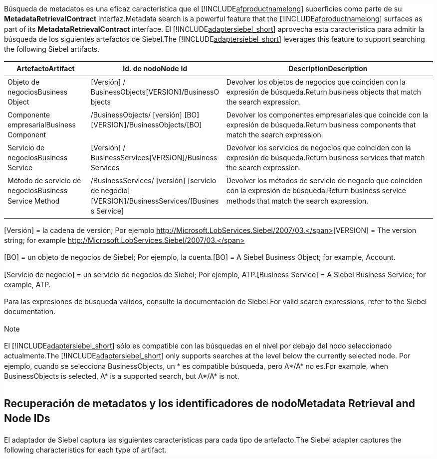  <span data-ttu-id="45fc3-184">Búsqueda de metadatos es una eficaz característica que el [!INCLUDE[afproductnamelong](../../includes/afproductnamelong-md.md)] superficies como parte de su **MetadataRetrievalContract** interfaz.</span><span class="sxs-lookup"><span data-stu-id="45fc3-184">Metadata search is a powerful feature that the [!INCLUDE[afproductnamelong](../../includes/afproductnamelong-md.md)] surfaces as part of its **MetadataRetrievalContract** interface.</span></span> <span data-ttu-id="45fc3-185">El [!INCLUDE[adaptersiebel_short](../../includes/adaptersiebel-short-md.md)] aprovecha esta característica para admitir la búsqueda de los siguientes artefactos de Siebel.</span><span class="sxs-lookup"><span data-stu-id="45fc3-185">The [!INCLUDE[adaptersiebel_short](../../includes/adaptersiebel-short-md.md)] leverages this feature to support searching the following Siebel artifacts.</span></span>  
  
|<span data-ttu-id="45fc3-186">Artefacto</span><span class="sxs-lookup"><span data-stu-id="45fc3-186">Artifact</span></span>|<span data-ttu-id="45fc3-187">Id. de nodo</span><span class="sxs-lookup"><span data-stu-id="45fc3-187">Node Id</span></span>|<span data-ttu-id="45fc3-188">Description</span><span class="sxs-lookup"><span data-stu-id="45fc3-188">Description</span></span>|  
|--------------|-------------|-----------------|  
|<span data-ttu-id="45fc3-189">Objeto de negocios</span><span class="sxs-lookup"><span data-stu-id="45fc3-189">Business Object</span></span>|<span data-ttu-id="45fc3-190">[Versión] / BusinessObjects</span><span class="sxs-lookup"><span data-stu-id="45fc3-190">[VERSION]/BusinessObjects</span></span>|<span data-ttu-id="45fc3-191">Devolver los objetos de negocios que coinciden con la expresión de búsqueda.</span><span class="sxs-lookup"><span data-stu-id="45fc3-191">Return business objects that match the search expression.</span></span>|  
|<span data-ttu-id="45fc3-192">Componente empresarial</span><span class="sxs-lookup"><span data-stu-id="45fc3-192">Business Component</span></span>|<span data-ttu-id="45fc3-193">/BusinessObjects/ [versión] [BO]</span><span class="sxs-lookup"><span data-stu-id="45fc3-193">[VERSION]/BusinessObjects/[BO]</span></span>|<span data-ttu-id="45fc3-194">Devolver los componentes empresariales que coincide con la expresión de búsqueda.</span><span class="sxs-lookup"><span data-stu-id="45fc3-194">Return business components that match the search expression.</span></span>|  
|<span data-ttu-id="45fc3-195">Servicio de negocios</span><span class="sxs-lookup"><span data-stu-id="45fc3-195">Business Service</span></span>|<span data-ttu-id="45fc3-196">[Versión] / BusinessServices</span><span class="sxs-lookup"><span data-stu-id="45fc3-196">[VERSION]/BusinessServices</span></span>|<span data-ttu-id="45fc3-197">Devolver los servicios de negocios que coinciden con la expresión de búsqueda.</span><span class="sxs-lookup"><span data-stu-id="45fc3-197">Return business services that match the search expression.</span></span>|  
|<span data-ttu-id="45fc3-198">Método de servicio de negocios</span><span class="sxs-lookup"><span data-stu-id="45fc3-198">Business Service Method</span></span>|<span data-ttu-id="45fc3-199">/BusinessServices/ [versión] [servicio de negocio]</span><span class="sxs-lookup"><span data-stu-id="45fc3-199">[VERSION]/BusinessServices/[Business Service]</span></span>|<span data-ttu-id="45fc3-200">Devolver los métodos de servicio de negocio que coinciden con la expresión de búsqueda.</span><span class="sxs-lookup"><span data-stu-id="45fc3-200">Return business service methods that match the search expression.</span></span>|  
  
 <span data-ttu-id="45fc3-201">[Versión] = la cadena de versión; Por ejemplo http://Microsoft.LobServices.Siebel/2007/03.</span><span class="sxs-lookup"><span data-stu-id="45fc3-201">[VERSION] = The version string; for example http://Microsoft.LobServices.Siebel/2007/03.</span></span>  
  
 <span data-ttu-id="45fc3-202">[BO] = un objeto de negocios de Siebel; Por ejemplo, la cuenta.</span><span class="sxs-lookup"><span data-stu-id="45fc3-202">[BO] = A Siebel Business Object; for example, Account.</span></span>  
  
 <span data-ttu-id="45fc3-203">[Servicio de negocio] = un servicio de negocios de Siebel; Por ejemplo, ATP.</span><span class="sxs-lookup"><span data-stu-id="45fc3-203">[Business Service] = A Siebel Business Service; for example, ATP.</span></span>  
  
 <span data-ttu-id="45fc3-204">Para las expresiones de búsqueda válidos, consulte la documentación de Siebel.</span><span class="sxs-lookup"><span data-stu-id="45fc3-204">For valid search expressions, refer to the Siebel documentation.</span></span>  
  
> [!NOTE]
>  <span data-ttu-id="45fc3-205">El [!INCLUDE[adaptersiebel_short](../../includes/adaptersiebel-short-md.md)] sólo es compatible con las búsquedas en el nivel por debajo del nodo seleccionado actualmente.</span><span class="sxs-lookup"><span data-stu-id="45fc3-205">The [!INCLUDE[adaptersiebel_short](../../includes/adaptersiebel-short-md.md)] only supports searches at the level below the currently selected node.</span></span>  <span data-ttu-id="45fc3-206">Por ejemplo, cuando se selecciona BusinessObjects, un \* es compatible búsqueda, pero A\*/A\* no es.</span><span class="sxs-lookup"><span data-stu-id="45fc3-206">For example, when BusinessObjects is selected, A\* is a supported search, but A\*/A\* is not.</span></span>  
  
## <a name="metadata-retrieval-and-node-ids"></a><span data-ttu-id="45fc3-207">Recuperación de metadatos y los identificadores de nodo</span><span class="sxs-lookup"><span data-stu-id="45fc3-207">Metadata Retrieval and Node IDs</span></span>  
 <span data-ttu-id="45fc3-208">El adaptador de Siebel captura las siguientes características para cada tipo de artefacto.</span><span class="sxs-lookup"><span data-stu-id="45fc3-208">The Siebel adapter captures the following characteristics for each type of artifact.</span></span>  
  
